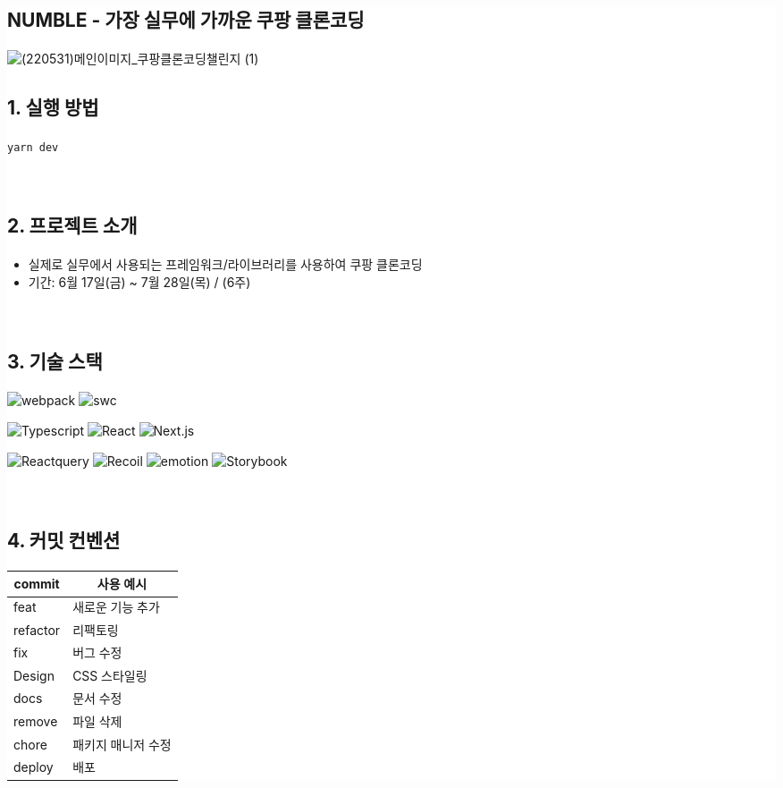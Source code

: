 ## NUMBLE - 가장 실무에 가까운 쿠팡 클론코딩

<img width="752" alt="(220531)메인이미지_쿠팡클론코딩챌린지 (1)" src="https://user-images.githubusercontent.com/103182032/174029124-6e64d0c2-fc52-48c9-bd73-b91546682242.png" style="width:100%">

## 1. 실행 방법

```
yarn dev
```
<br/>

## 2. 프로젝트 소개

- 실제로 실무에서 사용되는 프레임워크/라이브러리를 사용하여 쿠팡 클론코딩
- 기간: 6월 17일(금) ~ 7월 28일(목) / (6주)
<br/>

## 3. 기술 스택

![webpack](https://img.shields.io/badge/webpack-8DD6F9?style=for-the-badge&logo=webpack&logoColor=black)
![swc](https://img.shields.io/badge/swc-F5f5f5?style=for-the-badge&logo=swc&logoColor=black)

![Typescript](https://img.shields.io/badge/typescript-3178C6?style=for-the-badge&logo=typescript&logoColor=white)
![React](https://img.shields.io/badge/react-61DAFB?style=for-the-badge&logo=react&logoColor=black)
![Next.js](https://img.shields.io/badge/Next.js-000?style=for-the-badge&logo=Next.js&logoColor=white)

![Reactquery](https://img.shields.io/badge/Reactquery-FF4154?style=for-the-badge&logo=Reactquery&logoColor=white)
![Recoil](https://img.shields.io/badge/Recoil-000?style=for-the-badge&logo=Recoil&logoColor=white)
![emotion](https://img.shields.io/badge/emotion-000?style=for-the-badge&logo=emotion&logoColor=white)
![Storybook](https://img.shields.io/badge/Storybook-FF4785?style=for-the-badge&logo=Storybook&logoColor=white)

<br/>

## 4. 커밋 컨벤션

| commit   | 사용 예시         |
| -------- | ----------------  |
| feat     | 새로운 기능 추가  |
| refactor | 리팩토링          |
| fix      | 버그 수정         |
| Design   | CSS 스타일링      |
| docs     | 문서 수정         |
| remove   | 파일 삭제         |
| chore    | 패키지 매니저 수정 |
| deploy   | 배포              |

